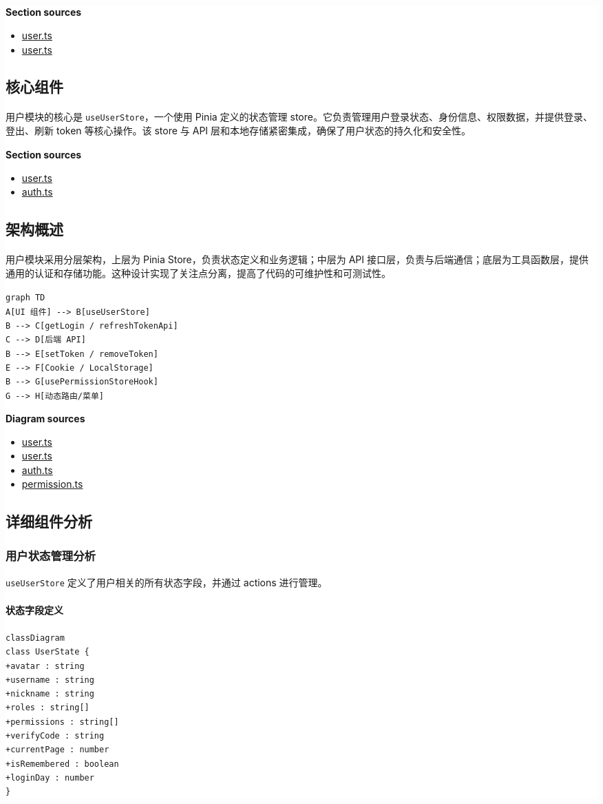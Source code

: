 **Section sources**
- [user.ts](file://web/src/store/modules/user.ts)
- [user.ts](file://web/src/api/user.ts)

## 核心组件
用户模块的核心是 `useUserStore`，一个使用 Pinia 定义的状态管理 store。它负责管理用户登录状态、身份信息、权限数据，并提供登录、登出、刷新 token 等核心操作。该 store 与 API 层和本地存储紧密集成，确保了用户状态的持久化和安全性。

**Section sources**
- [user.ts](file://web/src/store/modules/user.ts)
- [auth.ts](file://web/src/utils/auth.ts)

## 架构概述
用户模块采用分层架构，上层为 Pinia Store，负责状态定义和业务逻辑；中层为 API 接口层，负责与后端通信；底层为工具函数层，提供通用的认证和存储功能。这种设计实现了关注点分离，提高了代码的可维护性和可测试性。

```mermaid
graph TD
A[UI 组件] --> B[useUserStore]
B --> C[getLogin / refreshTokenApi]
C --> D[后端 API]
B --> E[setToken / removeToken]
E --> F[Cookie / LocalStorage]
B --> G[usePermissionStoreHook]
G --> H[动态路由/菜单]
```

**Diagram sources**
- [user.ts](file://web/src/store/modules/user.ts)
- [user.ts](file://web/src/api/user.ts)
- [auth.ts](file://web/src/utils/auth.ts)
- [permission.ts](file://web/src/store/modules/permission.ts)

## 详细组件分析

### 用户状态管理分析
`useUserStore` 定义了用户相关的所有状态字段，并通过 actions 进行管理。

#### 状态字段定义
```mermaid
classDiagram
class UserState {
+avatar : string
+username : string
+nickname : string
+roles : string[]
+permissions : string[]
+verifyCode : string
+currentPage : number
+isRemembered : boolean
+loginDay : number
}
```
